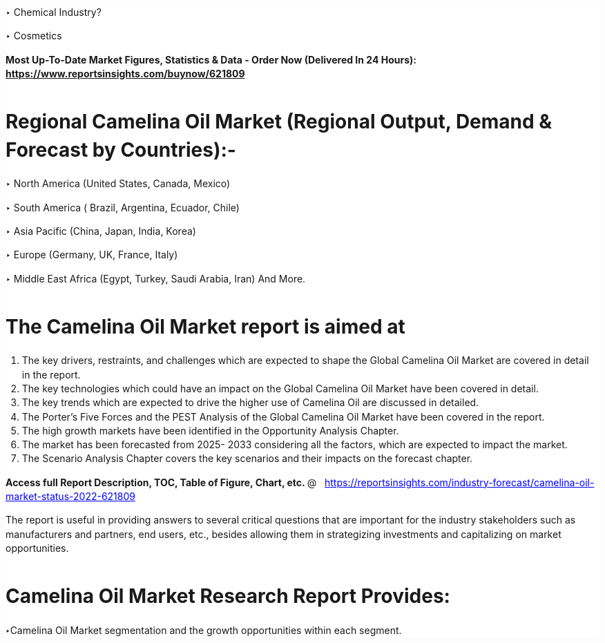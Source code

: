 ‣ Chemical Industry?

‣ Cosmetics

<strong>Most Up-To-Date Market Figures, Statistics & Data - Order Now (Delivered In 24 Hours): <a href=https://www.reportsinsights.com/buynow/621809>https://www.reportsinsights.com/buynow/621809</a></strong>

# <strong>Regional Camelina Oil Market (Regional Output, Demand &amp; Forecast by Countries):-</strong>

‣ North America (United States, Canada, Mexico)

‣ South America ( Brazil, Argentina, Ecuador, Chile)

‣ Asia Pacific (China, Japan, India, Korea)

‣ Europe (Germany, UK, France, Italy)

‣ Middle East Africa (Egypt, Turkey, Saudi Arabia, Iran) And More.

# <strong>The Camelina Oil Market report is aimed at</strong>
<ol>
  <li>The key drivers, restraints, and challenges which are expected to shape the Global Camelina Oil Market are covered in detail in the report.</li>
  <li>The key technologies which could have an impact on the Global Camelina Oil Market have been covered in detail.</li>
  <li>The key trends which are expected to drive the higher use of Camelina Oil are discussed in detailed.</li>
  <li>The Porter’s Five Forces and the PEST Analysis of the Global Camelina Oil Market have been covered in the report.</li>
  <li>The high growth markets have been identified in the Opportunity Analysis Chapter.</li>
  <li>The market has been forecasted from 2025- 2033 considering all the factors, which are expected to impact the market.</li>
  <li>The Scenario Analysis Chapter covers the key scenarios and their impacts on the forecast chapter.</li>
</ol>
<strong>Access full Report Description, TOC, Table of Figure, Chart, etc. </strong>@   <a href=https://reportsinsights.com/industry-forecast/camelina-oil-market-status-2022-621809 style=color:#0000ff;>https://reportsinsights.com/industry-forecast/camelina-oil-market-status-2022-621809</a>

The report is useful in providing answers to several critical questions that are important for the industry stakeholders such as manufacturers and partners, end users, etc., besides allowing them in strategizing investments and capitalizing on market opportunities.

# <strong>Camelina Oil Market Research Report Provides:</strong>

<strong>‣</strong>Camelina Oil Market segmentation and the growth opportunities within each segment.
